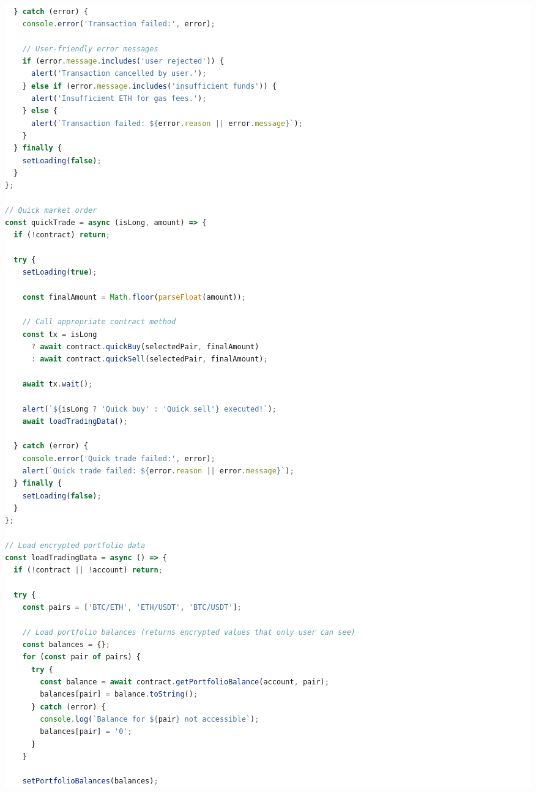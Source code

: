 ```jsx
  } catch (error) {
    console.error('Transaction failed:', error);

    // User-friendly error messages
    if (error.message.includes('user rejected')) {
      alert('Transaction cancelled by user.');
    } else if (error.message.includes('insufficient funds')) {
      alert('Insufficient ETH for gas fees.');
    } else {
      alert(`Transaction failed: ${error.reason || error.message}`);
    }
  } finally {
    setLoading(false);
  }
};

// Quick market order
const quickTrade = async (isLong, amount) => {
  if (!contract) return;

  try {
    setLoading(true);

    const finalAmount = Math.floor(parseFloat(amount));

    // Call appropriate contract method
    const tx = isLong
      ? await contract.quickBuy(selectedPair, finalAmount)
      : await contract.quickSell(selectedPair, finalAmount);

    await tx.wait();

    alert(`${isLong ? 'Quick buy' : 'Quick sell'} executed!`);
    await loadTradingData();

  } catch (error) {
    console.error('Quick trade failed:', error);
    alert(`Quick trade failed: ${error.reason || error.message}`);
  } finally {
    setLoading(false);
  }
};

// Load encrypted portfolio data
const loadTradingData = async () => {
  if (!contract || !account) return;

  try {
    const pairs = ['BTC/ETH', 'ETH/USDT', 'BTC/USDT'];

    // Load portfolio balances (returns encrypted values that only user can see)
    const balances = {};
    for (const pair of pairs) {
      try {
        const balance = await contract.getPortfolioBalance(account, pair);
        balances[pair] = balance.toString();
      } catch (error) {
        console.log(`Balance for ${pair} not accessible`);
        balances[pair] = '0';
      }
    }

    setPortfolioBalances(balances);
```